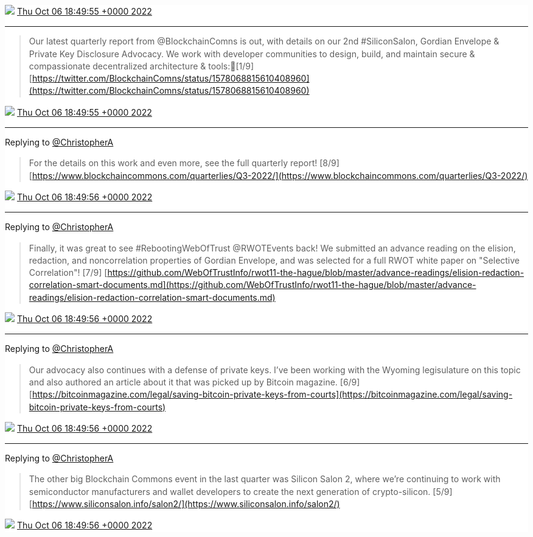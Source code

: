 <img src="../../media/tweet.ico" width="12" /> [Thu Oct 06 18:49:55 +0000 2022](https://twitter.com/ChristopherA/status/1578095222650589184)

----

> Our latest quarterly report from @BlockchainComns is out, with details on our 2nd #SiliconSalon, Gordian Envelope &amp; Private Key Disclosure Advocacy. We work with developer communities to design, build, and maintain secure &amp; compassionate decentralized architecture &amp; tools:🧵[1/9] [https://twitter.com/BlockchainComns/status/1578068815610408960](https://twitter.com/BlockchainComns/status/1578068815610408960)

<img src="../../media/tweet.ico" width="12" /> [Thu Oct 06 18:49:55 +0000 2022](https://twitter.com/ChristopherA/status/1578095221283336192)

----

Replying to [@ChristopherA](https://twitter.com/ChristopherA/status/1578095228581355520)

> For the details on this work and even more, see the full quarterly report! [8/9] [https://www.blockchaincommons.com/quarterlies/Q3-2022/](https://www.blockchaincommons.com/quarterlies/Q3-2022/)

<img src="../../media/tweet.ico" width="12" /> [Thu Oct 06 18:49:56 +0000 2022](https://twitter.com/ChristopherA/status/1578095229646753793)

----

Replying to [@ChristopherA](https://twitter.com/ChristopherA/status/1578095227402788864)

> Finally, it was great to see #RebootingWebOfTrust @RWOTEvents back! We submitted an advance reading on the elision, redaction, and noncorrelation properties of Gordian Envelope, and was selected for a full RWOT white paper on "Selective Correlation"! [7/9] [https://github.com/WebOfTrustInfo/rwot11-the-hague/blob/master/advance-readings/elision-redaction-correlation-smart-documents.md](https://github.com/WebOfTrustInfo/rwot11-the-hague/blob/master/advance-readings/elision-redaction-correlation-smart-documents.md)

<img src="../../media/tweet.ico" width="12" /> [Thu Oct 06 18:49:56 +0000 2022](https://twitter.com/ChristopherA/status/1578095228581355520)

----

Replying to [@ChristopherA](https://twitter.com/ChristopherA/status/1578095226173804545)

> Our advocacy also continues with a defense of private keys. I’ve been working with the Wyoming legisulature on this topic and also authored an article about it that was picked up by Bitcoin magazine. [6/9] [https://bitcoinmagazine.com/legal/saving-bitcoin-private-keys-from-courts](https://bitcoinmagazine.com/legal/saving-bitcoin-private-keys-from-courts)

<img src="../../media/tweet.ico" width="12" /> [Thu Oct 06 18:49:56 +0000 2022](https://twitter.com/ChristopherA/status/1578095227402788864)

----

Replying to [@ChristopherA](https://twitter.com/ChristopherA/status/1578095224890396673)

> The other big Blockchain Commons event in the last quarter was Silicon Salon 2, where we’re continuing to work with semiconductor manufacturers and wallet developers to create the next generation of crypto-silicon. [5/9] [https://www.siliconsalon.info/salon2/](https://www.siliconsalon.info/salon2/)

<img src="../../media/tweet.ico" width="12" /> [Thu Oct 06 18:49:56 +0000 2022](https://twitter.com/ChristopherA/status/1578095226173804545)
